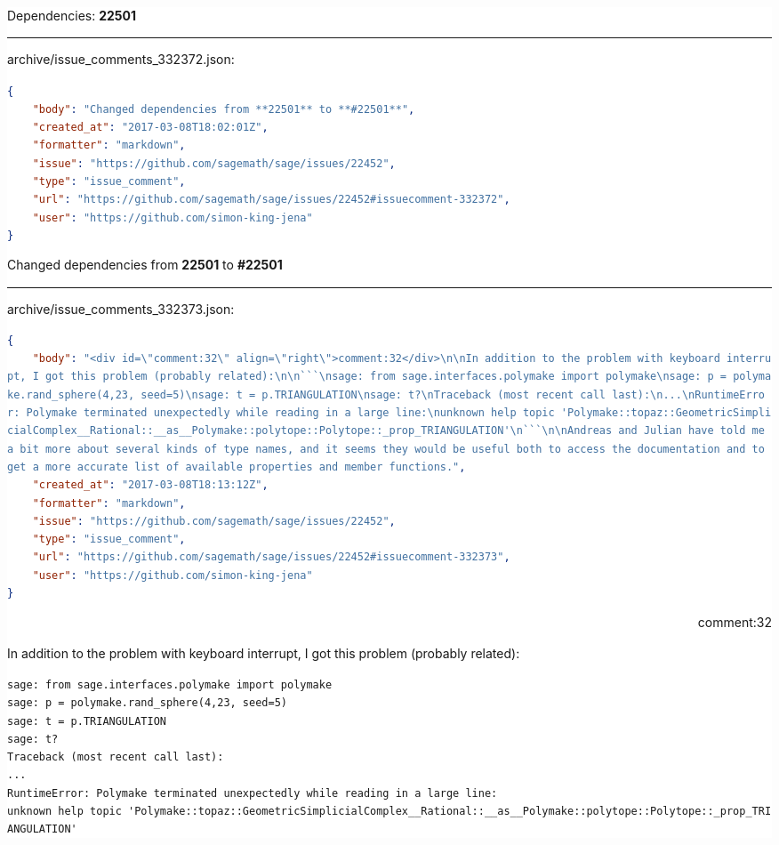 Dependencies: **22501**



---

archive/issue_comments_332372.json:
```json
{
    "body": "Changed dependencies from **22501** to **#22501**",
    "created_at": "2017-03-08T18:02:01Z",
    "formatter": "markdown",
    "issue": "https://github.com/sagemath/sage/issues/22452",
    "type": "issue_comment",
    "url": "https://github.com/sagemath/sage/issues/22452#issuecomment-332372",
    "user": "https://github.com/simon-king-jena"
}
```

Changed dependencies from **22501** to **#22501**



---

archive/issue_comments_332373.json:
```json
{
    "body": "<div id=\"comment:32\" align=\"right\">comment:32</div>\n\nIn addition to the problem with keyboard interrupt, I got this problem (probably related):\n\n```\nsage: from sage.interfaces.polymake import polymake\nsage: p = polymake.rand_sphere(4,23, seed=5)\nsage: t = p.TRIANGULATION\nsage: t?\nTraceback (most recent call last):\n...\nRuntimeError: Polymake terminated unexpectedly while reading in a large line:\nunknown help topic 'Polymake::topaz::GeometricSimplicialComplex__Rational::__as__Polymake::polytope::Polytope::_prop_TRIANGULATION'\n```\n\nAndreas and Julian have told me a bit more about several kinds of type names, and it seems they would be useful both to access the documentation and to get a more accurate list of available properties and member functions.",
    "created_at": "2017-03-08T18:13:12Z",
    "formatter": "markdown",
    "issue": "https://github.com/sagemath/sage/issues/22452",
    "type": "issue_comment",
    "url": "https://github.com/sagemath/sage/issues/22452#issuecomment-332373",
    "user": "https://github.com/simon-king-jena"
}
```

<div id="comment:32" align="right">comment:32</div>

In addition to the problem with keyboard interrupt, I got this problem (probably related):

```
sage: from sage.interfaces.polymake import polymake
sage: p = polymake.rand_sphere(4,23, seed=5)
sage: t = p.TRIANGULATION
sage: t?
Traceback (most recent call last):
...
RuntimeError: Polymake terminated unexpectedly while reading in a large line:
unknown help topic 'Polymake::topaz::GeometricSimplicialComplex__Rational::__as__Polymake::polytope::Polytope::_prop_TRIANGULATION'
```

